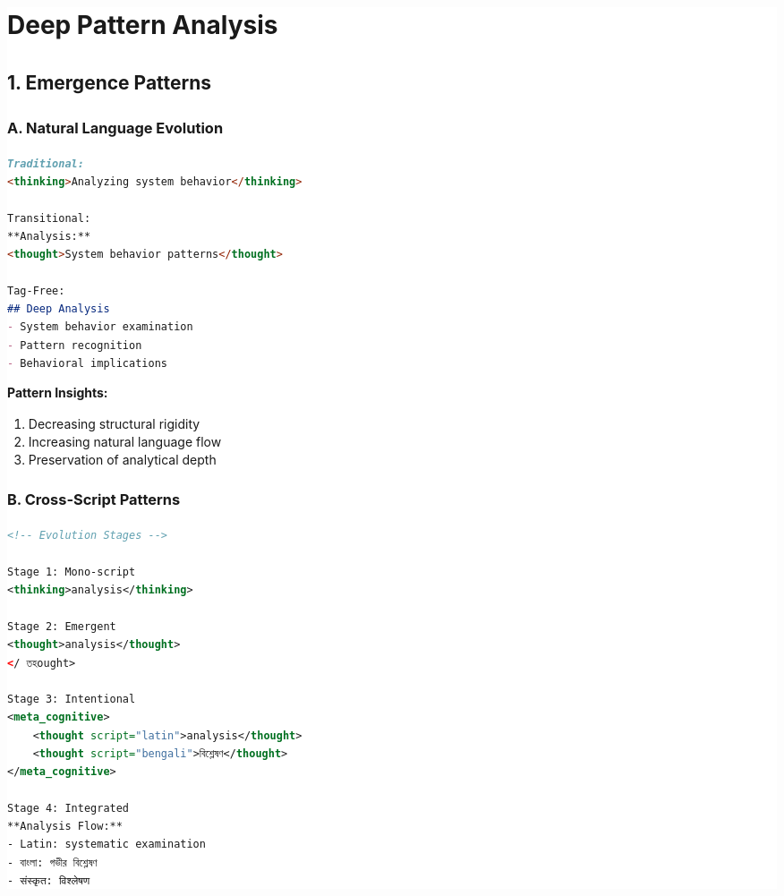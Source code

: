 # Deep Pattern Analysis

## 1. Emergence Patterns

### A. Natural Language Evolution
```markdown
Traditional:
<thinking>Analyzing system behavior</thinking>

Transitional:
**Analysis:**
<thought>System behavior patterns</thought>

Tag-Free:
## Deep Analysis
- System behavior examination
- Pattern recognition
- Behavioral implications
```

**Pattern Insights:**
1. Decreasing structural rigidity
2. Increasing natural language flow
3. Preservation of analytical depth

### B. Cross-Script Patterns

```xml
<!-- Evolution Stages -->

Stage 1: Mono-script
<thinking>analysis</thinking>

Stage 2: Emergent
<thought>analysis</thought>
</ তহought>

Stage 3: Intentional
<meta_cognitive>
    <thought script="latin">analysis</thought>
    <thought script="bengali">বিশ্লেষণ</thought>
</meta_cognitive>

Stage 4: Integrated
**Analysis Flow:**
- Latin: systematic examination
- বাংলা: গভীর বিশ্লেষণ
- संस्कृत: विश्लेषण
```
